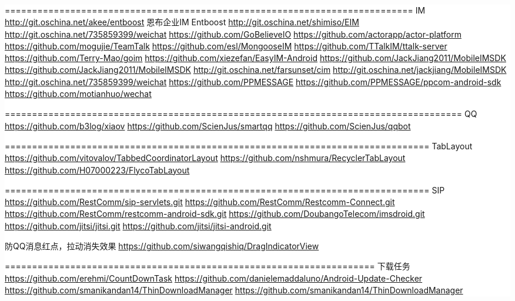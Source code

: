 

===========================================================================      IM
http://git.oschina.net/akee/entboost      恩布企业IM Entboost
http://git.oschina.net/shimiso/EIM
http://git.oschina.net/735859399/weichat
https://github.com/GoBelieveIO
https://github.com/actorapp/actor-platform
https://github.com/mogujie/TeamTalk
https://github.com/esl/MongooseIM
https://github.com/TTalkIM/ttalk-server
https://github.com/Terry-Mao/goim
https://github.com/xiezefan/EasyIM-Android
https://github.com/JackJiang2011/MobileIMSDK
https://github.com/JackJiang2011/MobileIMSDK
http://git.oschina.net/farsunset/cim
http://git.oschina.net/jackjiang/MobileIMSDK
http://git.oschina.net/735859399/weichat
https://github.com/PPMESSAGE
https://github.com/PPMESSAGE/ppcom-android-sdk
https://github.com/motianhuo/wechat



==================================================================================== QQ
https://github.com/b3log/xiaov
https://github.com/ScienJus/smartqq
https://github.com/ScienJus/qqbot


============================================================================== TabLayout
https://github.com/vitovalov/TabbedCoordinatorLayout
https://github.com/nshmura/RecyclerTabLayout
https://github.com/H07000223/FlycoTabLayout



==============================================================================    SIP  
https://github.com/RestComm/sip-servlets.git
https://github.com/RestComm/Restcomm-Connect.git
https://github.com/RestComm/restcomm-android-sdk.git
https://github.com/DoubangoTelecom/imsdroid.git
https://github.com/jitsi/jitsi.git
https://github.com/jitsi/jitsi-android.git


防QQ消息红点，拉动消失效果
https://github.com/siwangqishiq/DragIndicatorView



====================================================================   下载任务
https://github.com/erehmi/CountDownTask
https://github.com/danielemaddaluno/Android-Update-Checker
https://github.com/smanikandan14/ThinDownloadManager
https://github.com/smanikandan14/ThinDownloadManager


